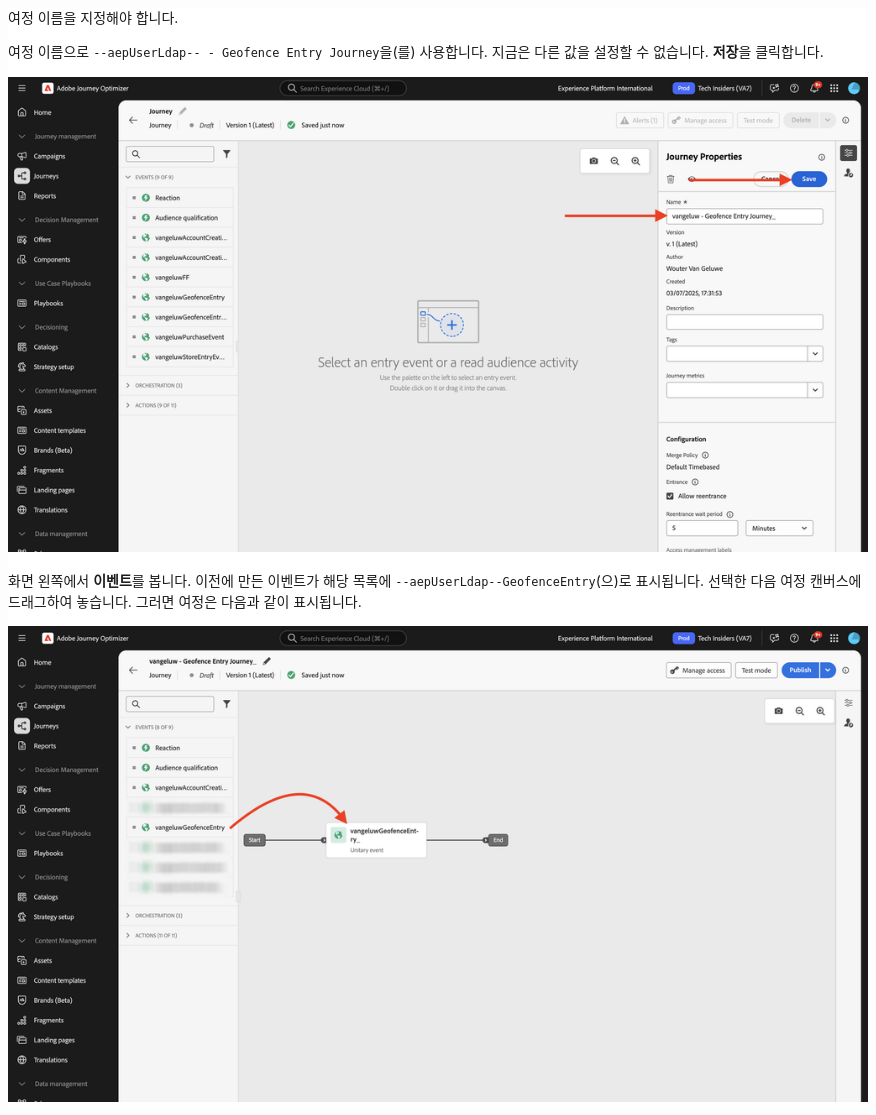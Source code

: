 여정 이름을 지정해야 합니다.

여정 이름으로 `--aepUserLdap-- - Geofence Entry Journey`을(를) 사용합니다. 지금은 다른 값을 설정할 수 없습니다. **저장**&#x200B;을 클릭합니다.

![데모](./images/joname.png)

화면 왼쪽에서 **이벤트**&#x200B;를 봅니다. 이전에 만든 이벤트가 해당 목록에 `--aepUserLdap--GeofenceEntry`(으)로 표시됩니다. 선택한 다음 여정 캔버스에 드래그하여 놓습니다. 그러면 여정은 다음과 같이 표시됩니다.

![데모](./images/joevents.png)
